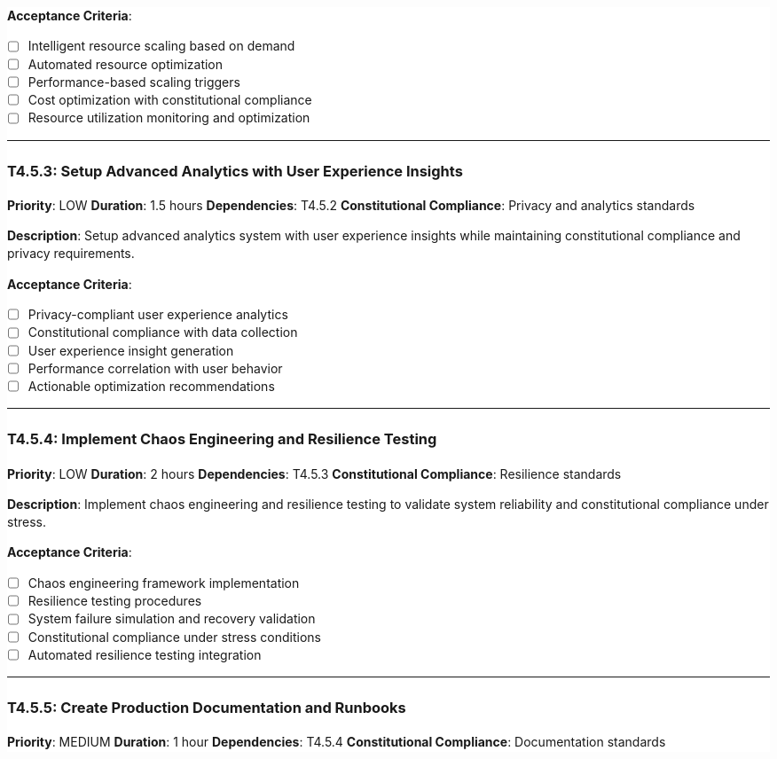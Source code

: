**Acceptance Criteria**:
- [ ] Intelligent resource scaling based on demand
- [ ] Automated resource optimization
- [ ] Performance-based scaling triggers
- [ ] Cost optimization with constitutional compliance
- [ ] Resource utilization monitoring and optimization

---

### T4.5.3: Setup Advanced Analytics with User Experience Insights
**Priority**: LOW
**Duration**: 1.5 hours
**Dependencies**: T4.5.2
**Constitutional Compliance**: Privacy and analytics standards

**Description**: Setup advanced analytics system with user experience insights while maintaining constitutional compliance and privacy requirements.

**Acceptance Criteria**:
- [ ] Privacy-compliant user experience analytics
- [ ] Constitutional compliance with data collection
- [ ] User experience insight generation
- [ ] Performance correlation with user behavior
- [ ] Actionable optimization recommendations

---

### T4.5.4: Implement Chaos Engineering and Resilience Testing
**Priority**: LOW
**Duration**: 2 hours
**Dependencies**: T4.5.3
**Constitutional Compliance**: Resilience standards

**Description**: Implement chaos engineering and resilience testing to validate system reliability and constitutional compliance under stress.

**Acceptance Criteria**:
- [ ] Chaos engineering framework implementation
- [ ] Resilience testing procedures
- [ ] System failure simulation and recovery validation
- [ ] Constitutional compliance under stress conditions
- [ ] Automated resilience testing integration

---

### T4.5.5: Create Production Documentation and Runbooks
**Priority**: MEDIUM
**Duration**: 1 hour
**Dependencies**: T4.5.4
**Constitutional Compliance**: Documentation standards
